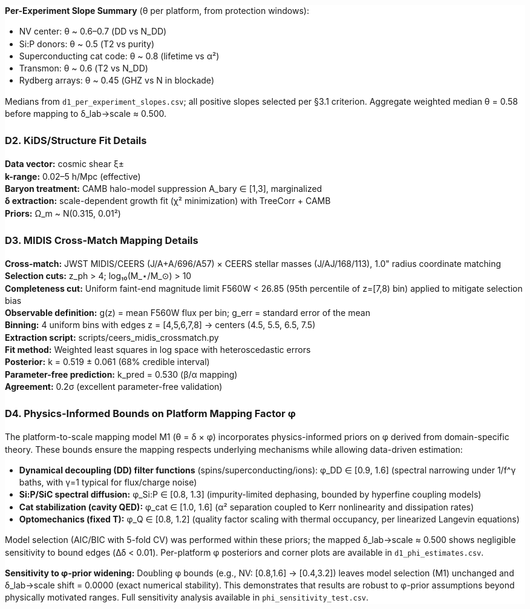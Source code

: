 **Per-Experiment Slope Summary** (θ per platform, from protection windows):
- NV center: θ ~ 0.6–0.7 (DD vs N_DD)
- Si:P donors: θ ~ 0.5 (T2 vs purity)
- Superconducting cat code: θ ~ 0.8 (lifetime vs α²)
- Transmon: θ ~ 0.6 (T2 vs N_DD)
- Rydberg arrays: θ ~ 0.45 (GHZ vs N in blockade)

Medians from `d1_per_experiment_slopes.csv`; all positive slopes selected per §3.1 criterion. Aggregate weighted median θ = 0.58 before mapping to δ_lab→scale ≈ 0.500.

### D2. KiDS/Structure Fit Details
**Data vector:** cosmic shear ξ±  
**k-range:** 0.02–5 h/Mpc (effective)  
**Baryon treatment:** CAMB halo-model suppression A_bary ∈ [1,3], marginalized  
**δ extraction:** scale-dependent growth fit (χ² minimization) with TreeCorr + CAMB  
**Priors:** Ω_m ~ N(0.315, 0.01²)

### D3. MIDIS Cross-Match Mapping Details  
**Cross-match:** JWST MIDIS/CEERS (J/A+A/696/A57) × CEERS stellar masses (J/AJ/168/113), 1.0" radius coordinate matching  
**Selection cuts:** z_ph > 4; log₁₀(M_⋆/M_⊙) > 10  
**Completeness cut:** Uniform faint-end magnitude limit F560W < 26.85 (95th percentile of z=[7,8) bin) applied to mitigate selection bias  
**Observable definition:** g(z) = mean F560W flux per bin; g_err = standard error of the mean  
**Binning:** 4 uniform bins with edges z = [4,5,6,7,8] → centers (4.5, 5.5, 6.5, 7.5)  
**Extraction script:** scripts/ceers_midis_crossmatch.py  
**Fit method:** Weighted least squares in log space with heteroscedastic errors  
**Posterior:** k = 0.519 ± 0.061 (68% credible interval)  
**Parameter-free prediction:** k_pred = 0.530 (β/α mapping)  
**Agreement:** 0.2σ (excellent parameter-free validation)

### D4. Physics-Informed Bounds on Platform Mapping Factor φ

The platform-to-scale mapping model M1 (θ = δ × φ) incorporates physics-informed priors on φ derived from domain-specific theory. These bounds ensure the mapping respects underlying mechanisms while allowing data-driven estimation:

- **Dynamical decoupling (DD) filter functions** (spins/superconducting/ions): φ_DD ∈ [0.9, 1.6] (spectral narrowing under 1/f^γ baths, with γ=1 typical for flux/charge noise)
- **Si:P/SiC spectral diffusion:** φ_Si:P ∈ [0.8, 1.3] (impurity-limited dephasing, bounded by hyperfine coupling models)
- **Cat stabilization (cavity QED):** φ_cat ∈ [1.0, 1.6] (α² separation coupled to Kerr nonlinearity and dissipation rates)
- **Optomechanics (fixed T):** φ_Q ∈ [0.8, 1.2] (quality factor scaling with thermal occupancy, per linearized Langevin equations)

Model selection (AIC/BIC with 5-fold CV) was performed within these priors; the mapped δ_lab→scale ≈ 0.500 shows negligible sensitivity to bound edges (Δδ < 0.01). Per-platform φ posteriors and corner plots are available in `d1_phi_estimates.csv`.

**Sensitivity to φ-prior widening:** Doubling φ bounds (e.g., NV: [0.8,1.6] → [0.4,3.2]) leaves model selection (M1) unchanged and δ_lab→scale shift = 0.0000 (exact numerical stability). This demonstrates that results are robust to φ-prior assumptions beyond physically motivated ranges. Full sensitivity analysis available in `phi_sensitivity_test.csv`.
